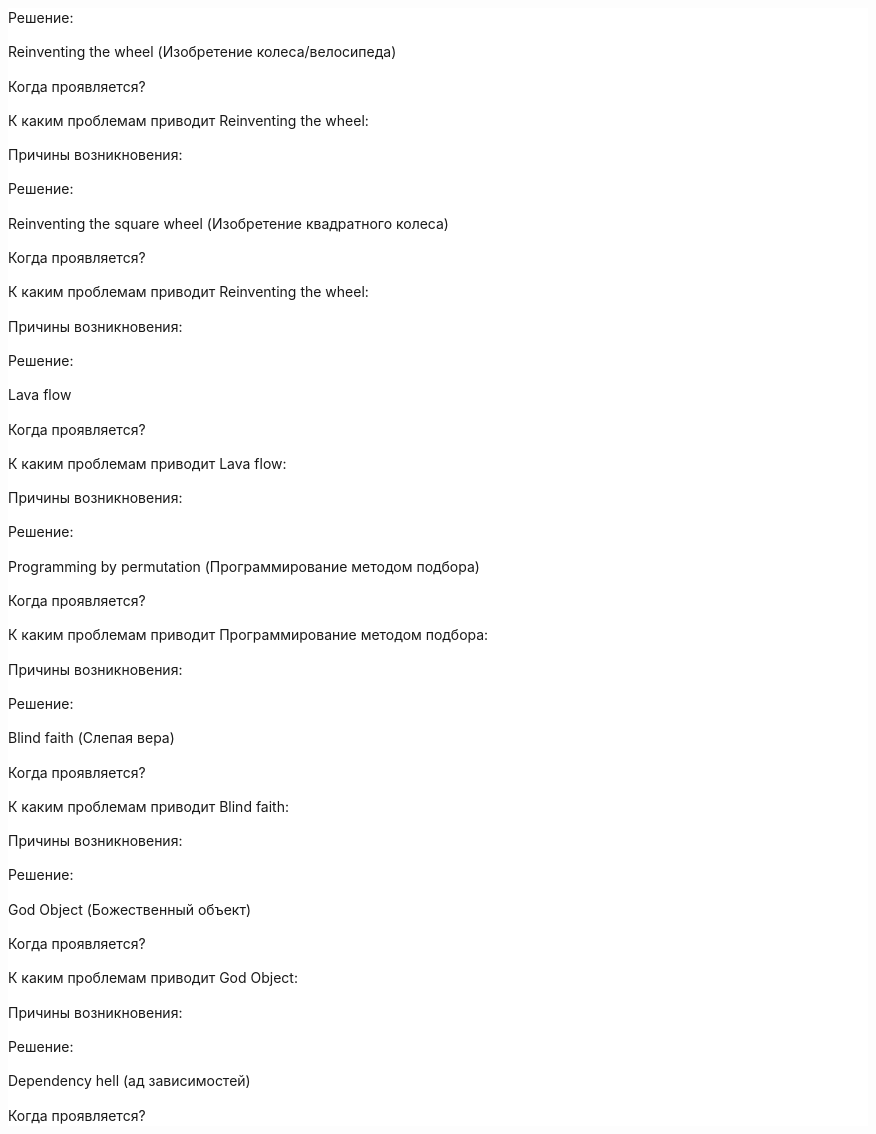 Решение:

Reinventing the wheel (Изобретение колеса/велосипеда)

Когда проявляется?

К каким проблемам приводит Reinventing the wheel:

Причины возникновения:

Решение:

Reinventing the square wheel (Изобретение квадратного колеса)

Когда проявляется?

К каким проблемам приводит Reinventing the wheel:

Причины возникновения:

Решение:

Lava flow

Когда проявляется?

К каким проблемам приводит Lava flow:

Причины возникновения:

Решение:

Programming by permutation (Программирование методом подбора)

Когда проявляется?

К каким проблемам приводит Программирование методом подбора:

Причины возникновения:

Решение:

Blind faith (Слепая вера)

Когда проявляется?

К каким проблемам приводит Blind faith:

Причины возникновения:

Решение:

God Object (Божественный объект)

Когда проявляется?

К каким проблемам приводит God Object:

Причины возникновения:

Решение:

Dependency hell (ад зависимостей)

Когда проявляется?
